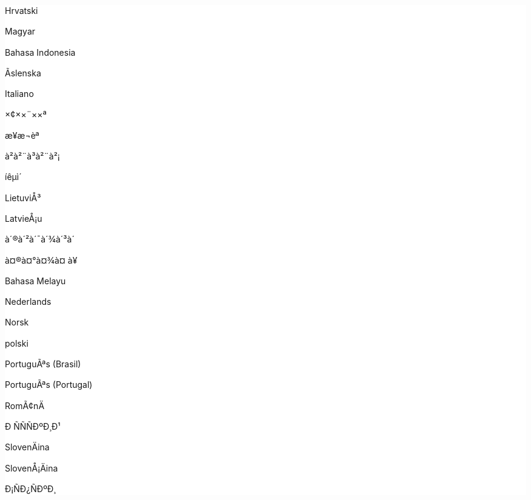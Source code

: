 
 Hrvatski
 

 Magyar
 

 Bahasa Indonesia
 

 Ãslenska
 

 Italiano
 

 ×¢××¨××ª
 

 æ¥æ¬èª
 

 à²à²¨à³à²¨à²¡
 

 íêµ­ì´
 

 LietuviÅ³
 

 LatvieÅ¡u
 

 à´®à´²à´¯à´¾à´³à´
 

 à¤®à¤°à¤¾à¤ à¥
 

 Bahasa Melayu
 

 Nederlands
 

 Norsk
 

 polski
 

 PortuguÃªs (Brasil)
 

 PortuguÃªs (Portugal)
 

 RomÃ¢nÄ
 

 Ð ÑÑÑÐºÐ¸Ð¹
 

 SlovenÄina
 

 SlovenÅ¡Äina
 

 Ð¡ÑÐ¿ÑÐºÐ¸
 

